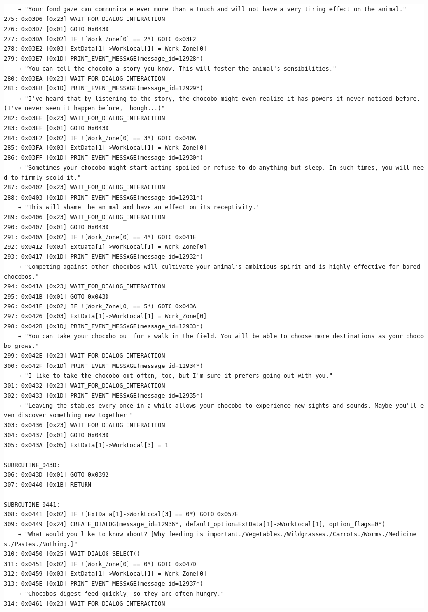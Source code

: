 ```
    → "Your fond gaze can communicate even more than a touch and will not have a very tiring effect on the animal."
275: 0x03D6 [0x23] WAIT_FOR_DIALOG_INTERACTION
276: 0x03D7 [0x01] GOTO 0x043D
277: 0x03DA [0x02] IF !(Work_Zone[0] == 2*) GOTO 0x03F2
278: 0x03E2 [0x03] ExtData[1]->WorkLocal[1] = Work_Zone[0]
279: 0x03E7 [0x1D] PRINT_EVENT_MESSAGE(message_id=12928*)
    → "You can tell the chocobo a story you know. This will foster the animal's sensibilities."
280: 0x03EA [0x23] WAIT_FOR_DIALOG_INTERACTION
281: 0x03EB [0x1D] PRINT_EVENT_MESSAGE(message_id=12929*)
    → "I've heard that by listening to the story, the chocobo might even realize it has powers it never noticed before. (I've never seen it happen before, though...)"
282: 0x03EE [0x23] WAIT_FOR_DIALOG_INTERACTION
283: 0x03EF [0x01] GOTO 0x043D
284: 0x03F2 [0x02] IF !(Work_Zone[0] == 3*) GOTO 0x040A
285: 0x03FA [0x03] ExtData[1]->WorkLocal[1] = Work_Zone[0]
286: 0x03FF [0x1D] PRINT_EVENT_MESSAGE(message_id=12930*)
    → "Sometimes your chocobo might start acting spoiled or refuse to do anything but sleep. In such times, you will need to firmly scold it."
287: 0x0402 [0x23] WAIT_FOR_DIALOG_INTERACTION
288: 0x0403 [0x1D] PRINT_EVENT_MESSAGE(message_id=12931*)
    → "This will shame the animal and have an effect on its receptivity."
289: 0x0406 [0x23] WAIT_FOR_DIALOG_INTERACTION
290: 0x0407 [0x01] GOTO 0x043D
291: 0x040A [0x02] IF !(Work_Zone[0] == 4*) GOTO 0x041E
292: 0x0412 [0x03] ExtData[1]->WorkLocal[1] = Work_Zone[0]
293: 0x0417 [0x1D] PRINT_EVENT_MESSAGE(message_id=12932*)
    → "Competing against other chocobos will cultivate your animal's ambitious spirit and is highly effective for bored chocobos."
294: 0x041A [0x23] WAIT_FOR_DIALOG_INTERACTION
295: 0x041B [0x01] GOTO 0x043D
296: 0x041E [0x02] IF !(Work_Zone[0] == 5*) GOTO 0x043A
297: 0x0426 [0x03] ExtData[1]->WorkLocal[1] = Work_Zone[0]
298: 0x042B [0x1D] PRINT_EVENT_MESSAGE(message_id=12933*)
    → "You can take your chocobo out for a walk in the field. You will be able to choose more destinations as your chocobo grows."
299: 0x042E [0x23] WAIT_FOR_DIALOG_INTERACTION
300: 0x042F [0x1D] PRINT_EVENT_MESSAGE(message_id=12934*)
    → "I like to take the chocobo out often, too, but I'm sure it prefers going out with you."
301: 0x0432 [0x23] WAIT_FOR_DIALOG_INTERACTION
302: 0x0433 [0x1D] PRINT_EVENT_MESSAGE(message_id=12935*)
    → "Leaving the stables every once in a while allows your chocobo to experience new sights and sounds. Maybe you'll even discover something new together!"
303: 0x0436 [0x23] WAIT_FOR_DIALOG_INTERACTION
304: 0x0437 [0x01] GOTO 0x043D
305: 0x043A [0x05] ExtData[1]->WorkLocal[3] = 1

SUBROUTINE_043D:
306: 0x043D [0x01] GOTO 0x0392
307: 0x0440 [0x1B] RETURN

SUBROUTINE_0441:
308: 0x0441 [0x02] IF !(ExtData[1]->WorkLocal[3] == 0*) GOTO 0x057E
309: 0x0449 [0x24] CREATE_DIALOG(message_id=12936*, default_option=ExtData[1]->WorkLocal[1], option_flags=0*)
    → "What would you like to know about? [Why feeding is important./Vegetables./Wildgrasses./Carrots./Worms./Medicines./Pastes./Nothing.]"
310: 0x0450 [0x25] WAIT_DIALOG_SELECT()
311: 0x0451 [0x02] IF !(Work_Zone[0] == 0*) GOTO 0x047D
312: 0x0459 [0x03] ExtData[1]->WorkLocal[1] = Work_Zone[0]
313: 0x045E [0x1D] PRINT_EVENT_MESSAGE(message_id=12937*)
    → "Chocobos digest feed quickly, so they are often hungry."
314: 0x0461 [0x23] WAIT_FOR_DIALOG_INTERACTION
```